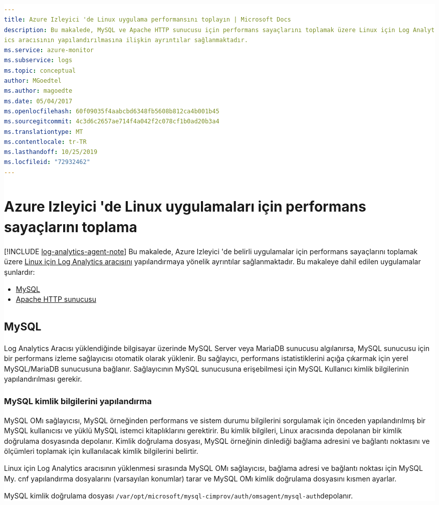 ```yaml
---
title: Azure Izleyici 'de Linux uygulama performansını toplayın | Microsoft Docs
description: Bu makalede, MySQL ve Apache HTTP sunucusu için performans sayaçlarını toplamak üzere Linux için Log Analytics aracısının yapılandırılmasına ilişkin ayrıntılar sağlanmaktadır.
ms.service: azure-monitor
ms.subservice: logs
ms.topic: conceptual
author: MGoedtel
ms.author: magoedte
ms.date: 05/04/2017
ms.openlocfilehash: 60f09035f4aabcbd6348fb5608b812ca4b001b45
ms.sourcegitcommit: 4c3d6c2657ae714f4a042f2c078cf1b0ad20b3a4
ms.translationtype: MT
ms.contentlocale: tr-TR
ms.lasthandoff: 10/25/2019
ms.locfileid: "72932462"
---
```

# <a name="collect-performance-counters-for-linux-applications-in-azure-monitor"></a>Azure Izleyici 'de Linux uygulamaları için performans sayaçlarını toplama 
[!INCLUDE [log-analytics-agent-note](../../../includes/log-analytics-agent-note.md)]
Bu makalede, Azure Izleyici 'de belirli uygulamalar için performans sayaçlarını toplamak üzere [Linux için Log Analytics aracısını](https://github.com/Microsoft/OMS-Agent-for-Linux) yapılandırmaya yönelik ayrıntılar sağlanmaktadır.  Bu makaleye dahil edilen uygulamalar şunlardır:  

- [MySQL](#mysql)
- [Apache HTTP sunucusu](#apache-http-server)

## <a name="mysql"></a>MySQL
Log Analytics Aracısı yüklendiğinde bilgisayar üzerinde MySQL Server veya MariaDB sunucusu algılanırsa, MySQL sunucusu için bir performans izleme sağlayıcısı otomatik olarak yüklenir. Bu sağlayıcı, performans istatistiklerini açığa çıkarmak için yerel MySQL/MariaDB sunucusuna bağlanır. Sağlayıcının MySQL sunucusuna erişebilmesi için MySQL Kullanıcı kimlik bilgilerinin yapılandırılması gerekir.

### <a name="configure-mysql-credentials"></a>MySQL kimlik bilgilerini yapılandırma
MySQL OMı sağlayıcısı, MySQL örneğinden performans ve sistem durumu bilgilerini sorgulamak için önceden yapılandırılmış bir MySQL kullanıcısı ve yüklü MySQL istemci kitaplıklarını gerektirir.  Bu kimlik bilgileri, Linux aracısında depolanan bir kimlik doğrulama dosyasında depolanır.  Kimlik doğrulama dosyası, MySQL örneğinin dinlediği bağlama adresini ve bağlantı noktasını ve ölçümleri toplamak için kullanılacak kimlik bilgilerini belirtir.  

Linux için Log Analytics aracısının yüklenmesi sırasında MySQL OMı sağlayıcısı, bağlama adresi ve bağlantı noktası için MySQL My. cnf yapılandırma dosyalarını (varsayılan konumlar) tarar ve MySQL OMı kimlik doğrulama dosyasını kısmen ayarlar.

MySQL kimlik doğrulama dosyası `/var/opt/microsoft/mysql-cimprov/auth/omsagent/mysql-auth`depolanır.
